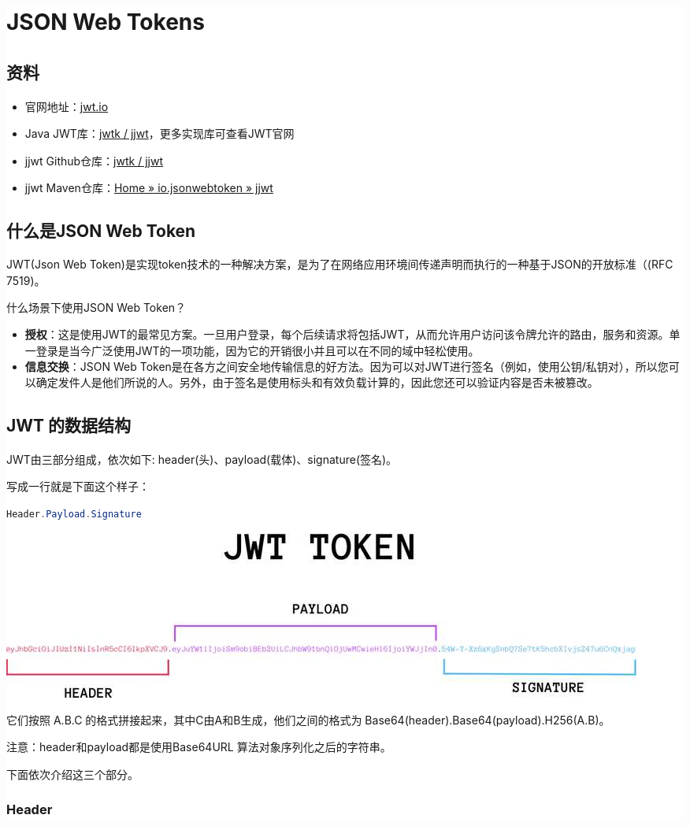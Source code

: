 # JSON Web Tokens

## 资料

- 官网地址：[jwt.io](https://jwt.io/)

- Java JWT库：[jwtk / jjwt](https://jwt.io/)，更多实现库可查看JWT官网

- jjwt Github仓库：[jwtk / jjwt](https://github.com/jwtk/jjwt)

- jjwt Maven仓库：[Home » io.jsonwebtoken » jjwt](https://mvnrepository.com/artifact/io.jsonwebtoken/jjwt)

## 什么是JSON Web Token

JWT(Json Web Token)是实现token技术的一种解决方案，是为了在网络应用环境间传递声明而执行的一种基于JSON的开放标准（(RFC 7519)。

什么场景下使用JSON Web Token？

- **授权**：这是使用JWT的最常见方案。一旦用户登录，每个后续请求将包括JWT，从而允许用户访问该令牌允许的路由，服务和资源。单一登录是当今广泛使用JWT的一项功能，因为它的开销很小并且可以在不同的域中轻松使用。
- **信息交换**：JSON Web Token是在各方之间安全地传输信息的好方法。因为可以对JWT进行签名（例如，使用公钥/私钥对），所以您可以确定发件人是他们所说的人。另外，由于签名是使用标头和有效负载计算的，因此您还可以验证内容是否未被篡改。

## JWT 的数据结构

JWT由三部分组成，依次如下: header(头)、payload(载体)、signature(签名)。

写成一行就是下面这个样子：

```java
Header.Payload.Signature
```

![示例](/IMG/JWT/01.jpg)

它们按照 A.B.C 的格式拼接起来，其中C由A和B生成，他们之间的格式为 Base64(header).Base64(payload).H256(A.B)。

注意：header和payload都是使用Base64URL 算法对象序列化之后的字符串。

下面依次介绍这三个部分。

### Header
